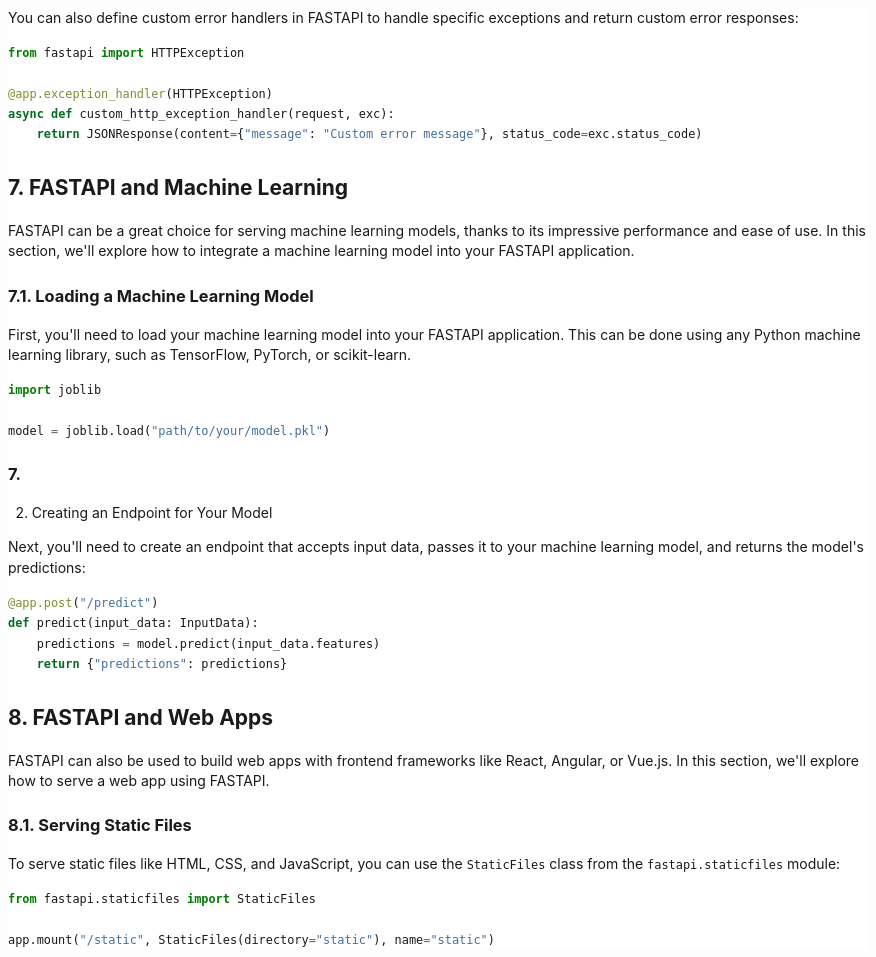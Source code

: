 You can also define custom error handlers in FASTAPI to handle specific exceptions and return custom error responses:

```python
from fastapi import HTTPException

@app.exception_handler(HTTPException)
async def custom_http_exception_handler(request, exc):
    return JSONResponse(content={"message": "Custom error message"}, status_code=exc.status_code)
```

## 7. FASTAPI and Machine Learning <a name="fastapi-and-machine-learning"></a>

FASTAPI can be a great choice for serving machine learning models, thanks to its impressive performance and ease of use. In this section, we'll explore how to integrate a machine learning model into your FASTAPI application.

### 7.1. Loading a Machine Learning Model

First, you'll need to load your machine learning model into your FASTAPI application. This can be done using any Python machine learning library, such as TensorFlow, PyTorch, or scikit-learn.

```python
import joblib

model = joblib.load("path/to/your/model.pkl")
```

### 7.

2. Creating an Endpoint for Your Model

Next, you'll need to create an endpoint that accepts input data, passes it to your machine learning model, and returns the model's predictions:

```python
@app.post("/predict")
def predict(input_data: InputData):
    predictions = model.predict(input_data.features)
    return {"predictions": predictions}
```

## 8. FASTAPI and Web Apps <a name="fastapi-and-web-apps"></a>

FASTAPI can also be used to build web apps with frontend frameworks like React, Angular, or Vue.js. In this section, we'll explore how to serve a web app using FASTAPI.

### 8.1. Serving Static Files

To serve static files like HTML, CSS, and JavaScript, you can use the `StaticFiles` class from the `fastapi.staticfiles` module:

```python
from fastapi.staticfiles import StaticFiles

app.mount("/static", StaticFiles(directory="static"), name="static")
```
